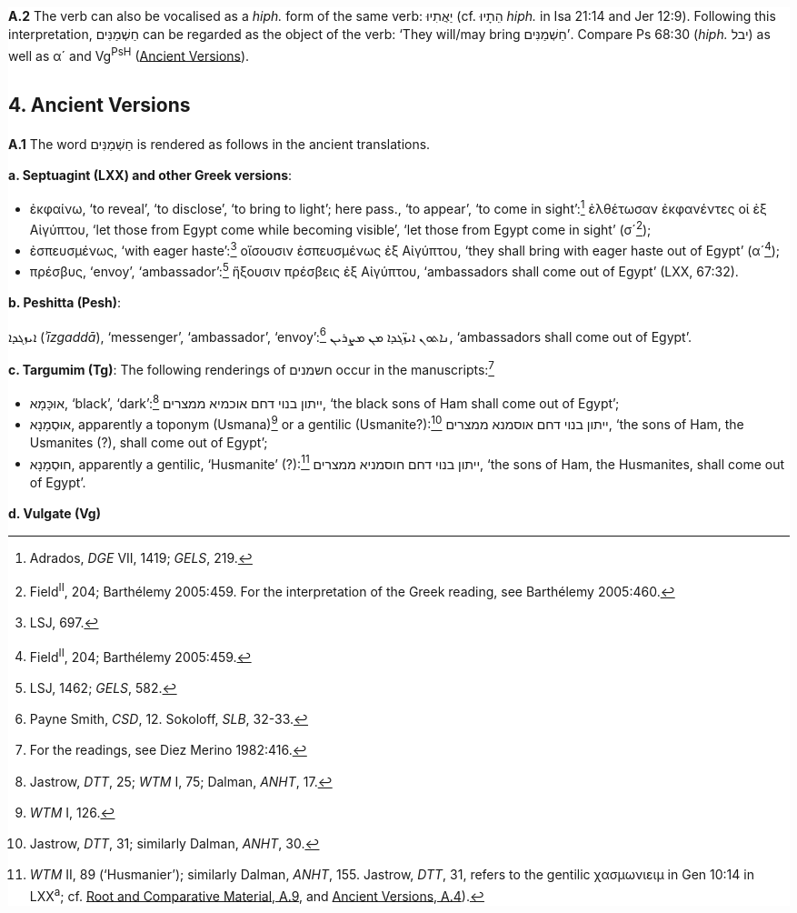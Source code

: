 <b>A.2</b> 
The verb can also be vocalised as a <i>hiph.</i> form of the same verb: <span dir="rtl">יַאֲתִיוּ</span> 
(cf.  <span dir="rtl">הֵתָיוּ</span> <i>hiph.</i> in Isa 21:14 and Jer 12:9). 
Following this interpretation,   <span dir="rtl">חַשְׁמַנִּים</span>
can be regarded as the object of the verb:
‘They will/may bring <span dir="rtl">חַשְׁמַנִּים</span>’. 
Compare Ps 68:30 (<i>hiph.</i> <span dir="rtl">יבל</span>)
as well as α´ and Vg<sup>PsH</sup> (<a href="#AV">Ancient Versions</a>). 

<span id="AV"></span>
## 4. Ancient Versions

<b>A.1</b> The word <span dir="rtl">חַשְׁמַנִּים</span> is rendered as follows in the ancient translations.

<b>a.</i> Septuagint (LXX) and other Greek versions</b>: 

* ἐκφαίνω, ‘to reveal’, ‘to disclose’, ‘to bring to light’; 
here pass., ‘to appear’, ‘to come in sight’:[^11] 
ἐλθέτωσαν ἐκφανέντες  οἱ ἐξ Αἰγύπτου, ‘let those from Egypt come 
while becoming visible’, ‘let those from Egypt come in sight’
(σ´[^12]); 
* ἐσπευσμένως, ‘with eager haste’:[^13] 
οἴσουσιν ἐσπευσμένως  ἐξ Αἰγύπτου, ‘they shall bring 
with eager haste out of Egypt’ (α´[^14]);
* πρέσβυς, ‘envoy’, ‘ambassador’:[^15] 
ἥξουσιν πρέσβεις ἐξ Αἰγύπτου, ‘ambassadors shall come out of Egypt’ (LXX, 67:32).



<b>b. Peshitta (Pesh)</b>:

<span dir="rtl">ܐܝܙܓܕܐ</span>
(<i>ʾīzgaddā</i>), 
‘messenger’, ‘ambassador’, ‘envoy’:[^16] 
<span dir="rtl">ܢܐܬܘܢ ܐܝܙ̈ܓܕܐ ܡܢ ܡܨܪܝܢ</span>,
‘ambassadors shall come out of Egypt’.

<b>c.</i> Targumim  (Tg)</b>:
The following renderings of <span dir="rtl">חשמנים</span> occur in the manuscripts:[^17]

* <span dir="rtl">אוּכָּמָא</span>, ‘black’, ‘dark’:[^18] 
<span dir="rtl">ייתון בנוי דחם אוכמיא ממצרים</span>,
‘the black sons of Ham shall come out of Egypt’;
* <span dir="rtl">אוּסְמָנָא</span>, apparently a toponym (Usmana)[^19] 
or a gentilic (Usmanite?):[^20] 
<span dir="rtl">ייתון בנוי דחם אוסמנא ממצרים</span>,
‘the sons of Ham, the Usmanites (?), shall come out of Egypt’;
* <span dir="rtl">חוּסְמָנָא</span>, apparently a gentilic, ‘Husmanite’ (?):[^21]
<span dir="rtl">ייתון בנוי דחם חוסמניא ממצרים</span>, 
‘the sons of Ham, the Husmanites, shall come out of Egypt’.



<b>d. Vulgate (Vg) </b>


[^2]: KBL, 342; <i>HAL</i>, 348 (cf. <i>HALOT</i>, 362);   Ges<sup>18</sup>, 409: <i>DCH</i> iii: 333; <i>DCHR</i> iii: 433, 587.
[^3]: The personal name <sup>m</sup><i>Ḫa-aš-ma-nu-um</i> is already attested in the Old Akkadian period; see Gelb 1957:135. The relationship with  the noun <i>ḫašmānu</i> is unclear.
[^4]: In 1940 Virolleaud transcribed the noun as  <i>tar-ma-nu</i>, although he already indicated that  the first cuneiform sign could represent <i>ḫas</i> instead of <i>tar</i> (1940:259 n. 1). It was later confirmed that the interpretation as <i>ḫas</i> is correct.
[^5]: <i>AHw</i> i:334 s.v. <i>ḫašmānu(m)</i>; <i>CAD</i> Ḫ, 142 s.v. <i>ḫašmānu</i>, 257 s.v. <i>ḫusmānu</i>;  <i>CAD</i> S, 23-24 s.v. <i>saggilmud</i>.
[^6]: Cf. Van Soldt 1990:339; Black 2001:184; Schuster-Brandis 2008:440. See also Horowitz 1998:11.
[^7]: E.g., <i>CAD</i> Ḫ, 142 s.v. <i>ḫašmānu</i>.
[^8]: ARM 7 247:10-11 (cf. <i>CAD</i> T, 459): 1 GÚ <i>ša takpīt ḫašmānim</i> ŠÁ.BA 19 <i>takpīt ḫurāṣim</i>.
[^9]: IBoT 1, 31:1: SÍG ZA.GÍN SÍG SA<sub>5</sub> SÍG <i>ḪAŠ-MA-NU</i>. See Burgin 2022:40. The rendering in <i>CAD</i> U/W, 194 s.v. <i>uqnâtu</i>, omits SÍG between SA<sub>5</sub> and <i>ḫašmānu</i>, which results in the incorrect translation ‘blue wool, red <i>ḫašmānu</i>-wool’.
[^10]: <i>ḪAŠ-MAN</i>(-<i>NI</i>); e.g.,   KBo 18.175a, KBo 18.181.  See Burgin 2022:242, 244, 334.
[^11]: Adrados, <i>DGE</i> VII, 1419; <i>GELS</i>, 219.
[^12]: Field<sup><span style="text-transform:uppercase;">ii</span></sup>, 204; Barthélemy 2005:459. For the interpretation of the Greek reading, see Barthélemy 2005:460.
[^13]: LSJ, 697.
[^14]: Field<sup><span style="text-transform:uppercase;">ii</span></sup>, 204; Barthélemy 2005:459.
[^15]: LSJ, 1462;  <i>GELS</i>, 582.
[^16]: Payne Smith, <i>CSD</i>, 12. Sokoloff, <i>SLB</i>, 32-33.
[^17]: For the readings, see Diez Merino 1982:416.
[^18]: Jastrow, <i>DTT</i>, 25; <i>WTM</i> I, 75;  Dalman, <i>ANHT</i>, 17.
[^19]: <i>WTM</i> I, 126.
[^20]: Jastrow, <i>DTT</i>, 31;  similarly Dalman, <i>ANHT</i>, 30.
[^21]: <i>WTM</i> II, 89 (‘Husmanier’);  similarly Dalman, <i>ANHT</i>, 155.  Jastrow, <i>DTT</i>, 31, refers to the gentilic χασμωνιειμ  in Gen 10:14 in LXX<sup>a</sup>; cf. <a href="#Gen10:14">Root and Comparative Material, A.9</a>, and <a href="#TG">Ancient Versions, A.4</a>).
[^22]: Lewis and Short, <i>LD</i>, 1047; <i>OLD</i>, 1013.
[^23]: Lewis and Short, <i>LD</i>, 1965; <i>OLD</i>, 2024.
[^24]: <i>Aramaic Bible</i>, vol. 16, 133 (Ms Bibl. Nat. Paris 17).
[^25]: White 1988:289; Edwards 2007:237-38, 241 (Breslau Ms).
[^26]: https://thesaurus-linguae-aegyptiae.de/, lemmas 110020,  110060, and 110070, respectively.
[^27]: For the term <i>ḥsmn</i>, ‘natron’, in Demotic texts, see <a href="https://isac.uchicago.edu/sites/default/files/uploads/shared/docs/CDD_H2.pdf"><i>Chicago Demotic Dictionary</i> Ḥ</a>
[^28]: See Martin 1996. The beetle is now kept in the <a href="https://collections.louvre.fr/en/ark:/53355/cl010006920">Louvre</a>.
[^29]: See, e.g., De Moor 1997:181-88.
[^30]: https://picryl.com/media/scarab-f34154 or https://picryl.com/media/scarab-81f285.
[^31]: https://picryl.com/media/string-of-46-round-beads-in-graded-sizes-19ad36.